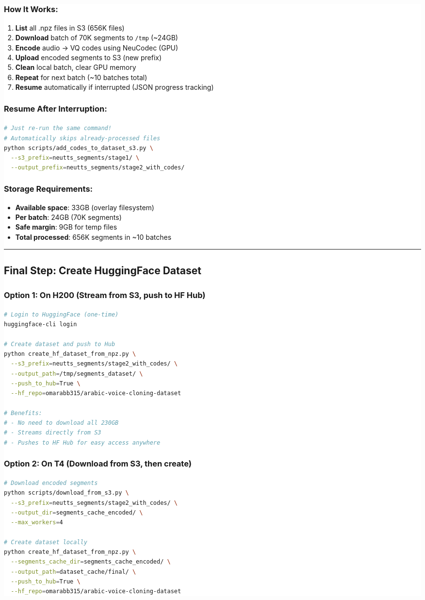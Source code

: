### How It Works:
1. **List** all .npz files in S3 (656K files)
2. **Download** batch of 70K segments to `/tmp` (~24GB)
3. **Encode** audio → VQ codes using NeuCodec (GPU)
4. **Upload** encoded segments to S3 (new prefix)
5. **Clean** local batch, clear GPU memory
6. **Repeat** for next batch (~10 batches total)
7. **Resume** automatically if interrupted (JSON progress tracking)

### Resume After Interruption:
```bash
# Just re-run the same command!
# Automatically skips already-processed files
python scripts/add_codes_to_dataset_s3.py \
  --s3_prefix=neutts_segments/stage1/ \
  --output_prefix=neutts_segments/stage2_with_codes/
```

### Storage Requirements:
- **Available space**: 33GB (overlay filesystem)
- **Per batch**: 24GB (70K segments)
- **Safe margin**: 9GB for temp files
- **Total processed**: 656K segments in ~10 batches

---

## Final Step: Create HuggingFace Dataset

### Option 1: On H200 (Stream from S3, push to HF Hub)

```bash
# Login to HuggingFace (one-time)
huggingface-cli login

# Create dataset and push to Hub
python create_hf_dataset_from_npz.py \
  --s3_prefix=neutts_segments/stage2_with_codes/ \
  --output_path=/tmp/segments_dataset/ \
  --push_to_hub=True \
  --hf_repo=omarabb315/arabic-voice-cloning-dataset

# Benefits:
# - No need to download all 230GB
# - Streams directly from S3
# - Pushes to HF Hub for easy access anywhere
```

### Option 2: On T4 (Download from S3, then create)

```bash
# Download encoded segments
python scripts/download_from_s3.py \
  --s3_prefix=neutts_segments/stage2_with_codes/ \
  --output_dir=segments_cache_encoded/ \
  --max_workers=4

# Create dataset locally
python create_hf_dataset_from_npz.py \
  --segments_cache_dir=segments_cache_encoded/ \
  --output_path=dataset_cache/final/ \
  --push_to_hub=True \
  --hf_repo=omarabb315/arabic-voice-cloning-dataset

```